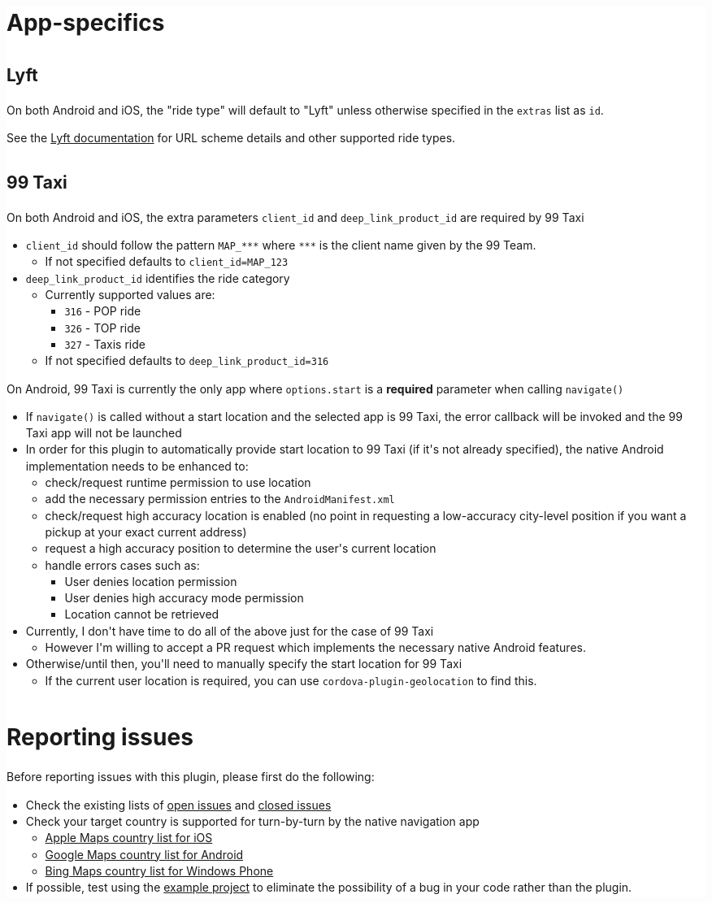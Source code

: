 # App-specifics

## Lyft

On both Android and iOS, the "ride type" will default to "Lyft" unless otherwise specified in the `extras` list as `id`.

See the [Lyft documentation](https://developer.lyft.com/v1/docs/deeplinking) for URL scheme details and other supported ride types.

## 99 Taxi
On both Android and iOS, the extra parameters `client_id` and `deep_link_product_id` are required by 99 Taxi

- `client_id` should follow the pattern `MAP_***` where `***` is the client name given by the 99 Team.
    - If not specified defaults to `client_id=MAP_123`
- `deep_link_product_id` identifies the ride category
    - Currently supported values are:
        - `316` - POP ride
        - `326` - TOP ride
        - `327` - Taxis ride
    - If not specified defaults to `deep_link_product_id=316`     

On Android, 99 Taxi is currently the only app where `options.start` is a **required** parameter when calling `navigate()`
- If `navigate()` is called without a start location and the selected app is 99 Taxi, the error callback will be invoked and the 99 Taxi app will not be launched
- In order for this plugin to automatically provide start location to 99 Taxi (if it's not already specified), the native Android implementation needs to be enhanced to:
    - check/request runtime permission to use location
    - add the necessary permission entries to the `AndroidManifest.xml`
    - check/request high accuracy location is enabled (no point in requesting a low-accuracy city-level position if you want a pickup at your exact current address)
    - request a high accuracy position to determine the user's current location
    - handle errors cases such as:
        - User denies location permission
        - User denies high accuracy mode permission
        - Location cannot be retrieved
- Currently, I don't have time to do all of the above just for the case of 99 Taxi
    - However I'm willing to accept a PR request which implements the necessary native Android features.
- Otherwise/until then, you'll need to manually specify the start location for 99 Taxi
    - If the current user location is required, you can use `cordova-plugin-geolocation` to find this.

# Reporting issues

Before reporting issues with this plugin, please first do the following:

- Check the existing lists of [open issues](https://github.com/dpa99c/phonegap-launch-navigator/issues) and [closed issues](https://github.com/dpa99c/phonegap-launch-navigator/issues?q=is%3Aissue+is%3Aclosed)
- Check your target country is supported for turn-by-turn by the native navigation app
  - [Apple Maps country list for iOS](https://www.apple.com/ios/feature-availability/#maps-turn-by-turn-navigation)
  - [Google Maps country list for Android](https://support.google.com/gmm/answer/3137767?hl=en-GB)
  - [Bing Maps country list for Windows Phone](https://msdn.microsoft.com/en-us/library/dd435699.aspx)
- If possible, test using the [example project](https://github.com/dpa99c/phonegap-launch-navigator-example) to eliminate the possibility of a bug in your code rather than the plugin.
